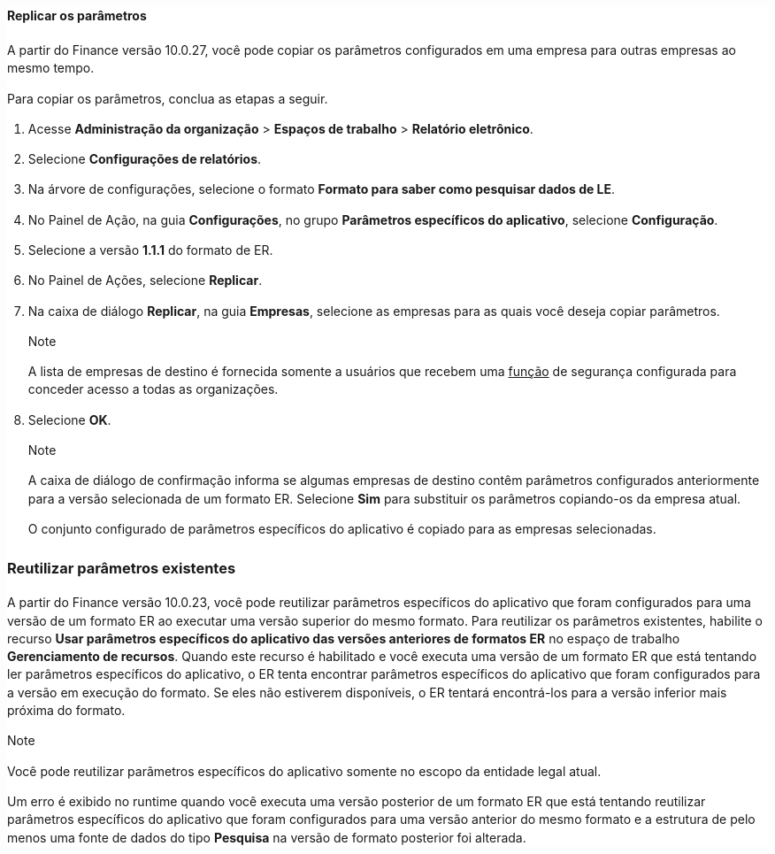 #### <a name="replicate-parameters"></a>Replicar os parâmetros

A partir do Finance versão 10.0.27, você pode copiar os parâmetros configurados em uma empresa para outras empresas ao mesmo tempo.

Para copiar os parâmetros, conclua as etapas a seguir.

1. Acesse **Administração da organização** \> **Espaços de trabalho** \> **Relatório eletrônico**.
2. Selecione **Configurações de relatórios**.
3. Na árvore de configurações, selecione o formato **Formato para saber como pesquisar dados de LE**.
4. No Painel de Ação, na guia **Configurações**, no grupo **Parâmetros específicos do aplicativo**, selecione **Configuração**.
5. Selecione a versão **1.1.1** do formato de ER.
6. No Painel de Ações, selecione **Replicar**.
7. Na caixa de diálogo **Replicar**, na guia **Empresas**, selecione as empresas para as quais você deseja copiar parâmetros.

    > [!NOTE]
    > A lista de empresas de destino é fornecida somente a usuários que recebem uma [função](../sysadmin/role-based-security.md#security-roles) de segurança configurada para conceder acesso a todas as organizações.

8. Selecione **OK**.

    > [!NOTE]
    > A caixa de diálogo de confirmação informa se algumas empresas de destino contêm parâmetros configurados anteriormente para a versão selecionada de um formato ER. Selecione **Sim** para substituir os parâmetros copiando-os da empresa atual.

    O conjunto configurado de parâmetros específicos do aplicativo é copiado para as empresas selecionadas.

### <a name="reuse-existing-parameters"></a>Reutilizar parâmetros existentes

A partir do Finance versão 10.0.23, você pode reutilizar parâmetros específicos do aplicativo que foram configurados para uma versão de um formato ER ao executar uma versão superior do mesmo formato. Para reutilizar os parâmetros existentes, habilite o recurso **Usar parâmetros específicos do aplicativo das versões anteriores de formatos ER** no espaço de trabalho **Gerenciamento de recursos**. Quando este recurso é habilitado e você executa uma versão de um formato ER que está tentando ler parâmetros específicos do aplicativo, o ER tenta encontrar parâmetros específicos do aplicativo que foram configurados para a versão em execução do formato. Se eles não estiverem disponíveis, o ER tentará encontrá-los para a versão inferior mais próxima do formato.

> [!NOTE]
> Você pode reutilizar parâmetros específicos do aplicativo somente no escopo da entidade legal atual.
>
> Um erro é exibido no runtime quando você executa uma versão posterior de um formato ER que está tentando reutilizar parâmetros específicos do aplicativo que foram configurados para uma versão anterior do mesmo formato e a estrutura de pelo menos uma fonte de dados do tipo **Pesquisa** na versão de formato posterior foi alterada.

